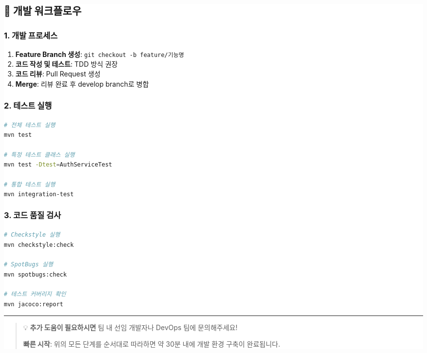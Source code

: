## 📝 개발 워크플로우

### 1. 개발 프로세스
1. **Feature Branch 생성**: `git checkout -b feature/기능명`
2. **코드 작성 및 테스트**: TDD 방식 권장
3. **코드 리뷰**: Pull Request 생성
4. **Merge**: 리뷰 완료 후 develop branch로 병합

### 2. 테스트 실행
```bash
# 전체 테스트 실행
mvn test

# 특정 테스트 클래스 실행  
mvn test -Dtest=AuthServiceTest

# 통합 테스트 실행
mvn integration-test
```

### 3. 코드 품질 검사
```bash
# Checkstyle 실행
mvn checkstyle:check

# SpotBugs 실행
mvn spotbugs:check

# 테스트 커버리지 확인
mvn jacoco:report
```

---

> 💡 **추가 도움이 필요하시면** 팀 내 선임 개발자나 DevOps 팀에 문의해주세요!
> 
> **빠른 시작**: 위의 모든 단계를 순서대로 따라하면 약 30분 내에 개발 환경 구축이 완료됩니다.